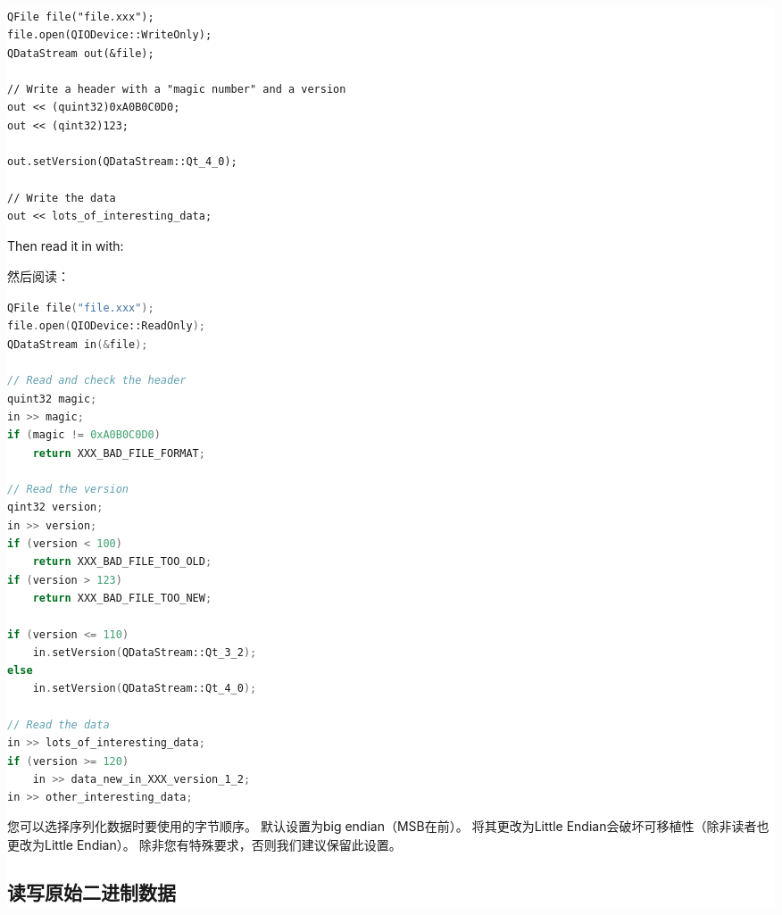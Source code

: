 ```
QFile file("file.xxx");
file.open(QIODevice::WriteOnly);
QDataStream out(&file);

// Write a header with a "magic number" and a version
out << (quint32)0xA0B0C0D0;
out << (qint32)123;

out.setVersion(QDataStream::Qt_4_0);

// Write the data
out << lots_of_interesting_data;
```

Then read it in with:

然后阅读：

```c++
QFile file("file.xxx");
file.open(QIODevice::ReadOnly);
QDataStream in(&file);

// Read and check the header
quint32 magic;
in >> magic;
if (magic != 0xA0B0C0D0)
    return XXX_BAD_FILE_FORMAT;

// Read the version
qint32 version;
in >> version;
if (version < 100)
    return XXX_BAD_FILE_TOO_OLD;
if (version > 123)
    return XXX_BAD_FILE_TOO_NEW;

if (version <= 110)
    in.setVersion(QDataStream::Qt_3_2);
else
    in.setVersion(QDataStream::Qt_4_0);

// Read the data
in >> lots_of_interesting_data;
if (version >= 120)
    in >> data_new_in_XXX_version_1_2;
in >> other_interesting_data;
```

您可以选择序列化数据时要使用的字节顺序。 默认设置为big endian（MSB在前）。 将其更改为Little Endian会破坏可移植性（除非读者也更改为Little Endian）。 除非您有特殊要求，否则我们建议保留此设置。

## 读写原始二进制数据
